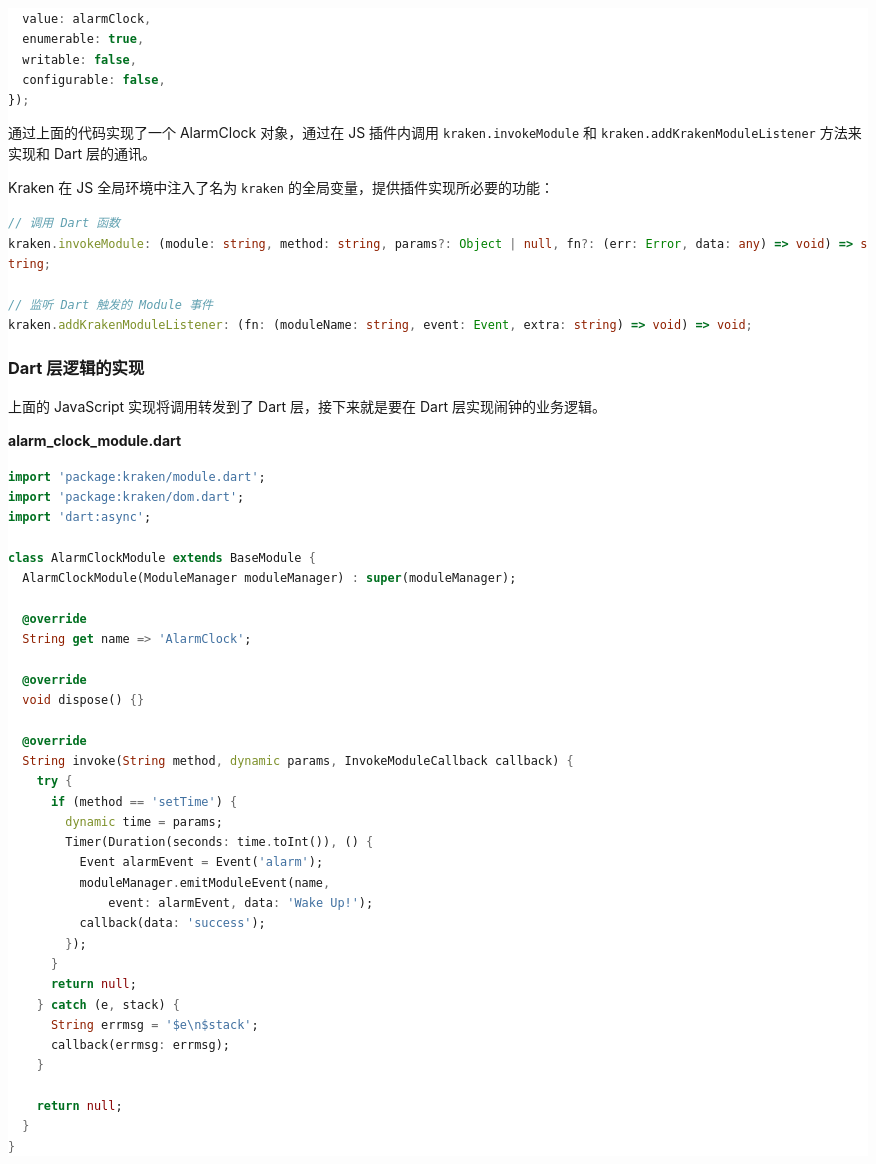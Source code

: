 ```javascript
  value: alarmClock,
  enumerable: true,
  writable: false,
  configurable: false,
});
```

通过上面的代码实现了一个 AlarmClock 对象，通过在 JS 插件内调用 `kraken.invokeModule` 和 `kraken.addKrakenModuleListener` 方法来实现和 Dart 层的通讯。

Kraken 在 JS 全局环境中注入了名为 `kraken` 的全局变量，提供插件实现所必要的功能：

```typescript
// 调用 Dart 函数
kraken.invokeModule: (module: string, method: string, params?: Object | null, fn?: (err: Error, data: any) => void) => string;

// 监听 Dart 触发的 Module 事件
kraken.addKrakenModuleListener: (fn: (moduleName: string, event: Event, extra: string) => void) => void;
```

### Dart 层逻辑的实现

上面的 JavaScript 实现将调用转发到了 Dart 层，接下来就是要在 Dart 层实现闹钟的业务逻辑。

**alarm_clock_module.dart**

```dart
import 'package:kraken/module.dart';
import 'package:kraken/dom.dart';
import 'dart:async';

class AlarmClockModule extends BaseModule {
  AlarmClockModule(ModuleManager moduleManager) : super(moduleManager);

  @override
  String get name => 'AlarmClock';

  @override
  void dispose() {}

  @override
  String invoke(String method, dynamic params, InvokeModuleCallback callback) {
    try {
      if (method == 'setTime') {
        dynamic time = params;
        Timer(Duration(seconds: time.toInt()), () {
          Event alarmEvent = Event('alarm');
          moduleManager.emitModuleEvent(name,
              event: alarmEvent, data: 'Wake Up!');
          callback(data: 'success');
        });
      }
      return null;
    } catch (e, stack) {
      String errmsg = '$e\n$stack';
      callback(errmsg: errmsg);
    }

    return null;
  }
}
```
